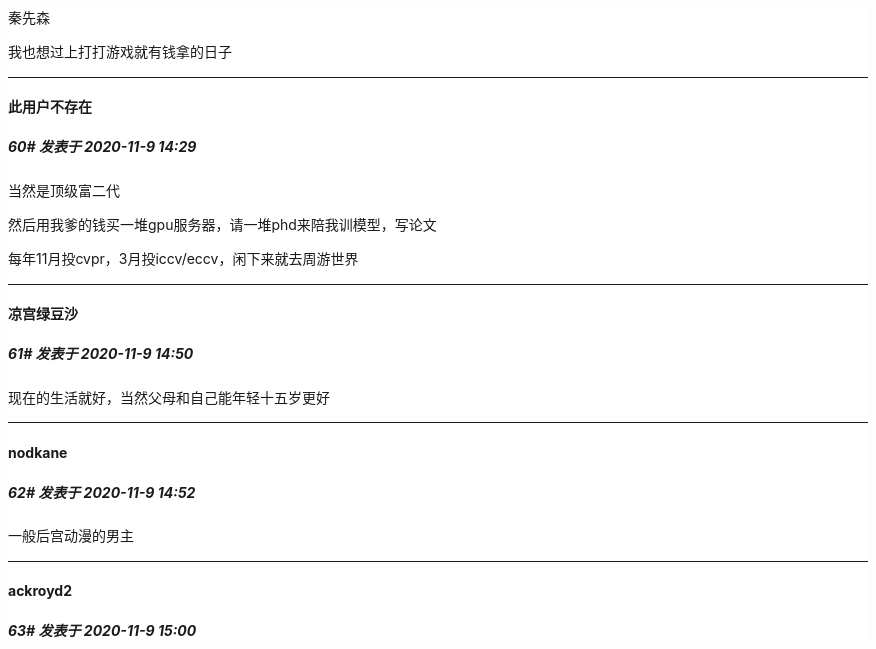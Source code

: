 


秦先森


我也想过上打打游戏就有钱拿的日子







*****

####  此用户不存在  
##### 60#       发表于 2020-11-9 14:29




当然是顶级富二代

然后用我爹的钱买一堆gpu服务器，请一堆phd来陪我训模型，写论文

每年11月投cvpr，3月投iccv/eccv，闲下来就去周游世界







*****

####  凉宫绿豆沙  
##### 61#       发表于 2020-11-9 14:50




现在的生活就好，当然父母和自己能年轻十五岁更好







*****

####  nodkane  
##### 62#       发表于 2020-11-9 14:52




一般后宫动漫的男主 







*****

####  ackroyd2  
##### 63#       发表于 2020-11-9 15:00

